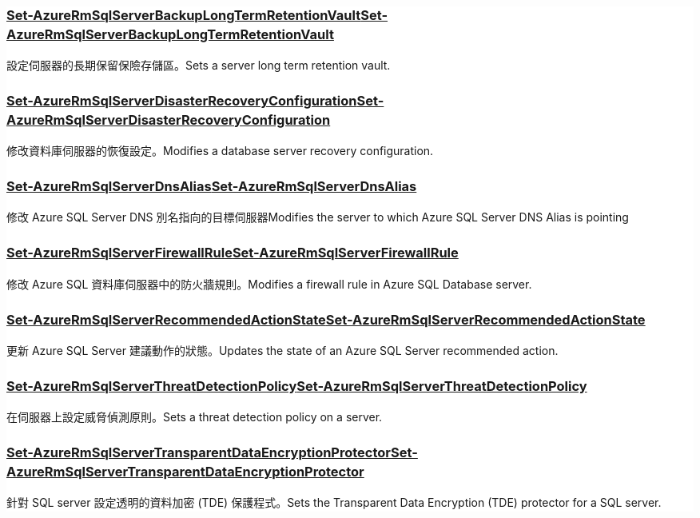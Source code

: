### [<span data-ttu-id="8bcf3-347">Set-AzureRmSqlServerBackupLongTermRetentionVault</span><span class="sxs-lookup"><span data-stu-id="8bcf3-347">Set-AzureRmSqlServerBackupLongTermRetentionVault</span></span>](Set-AzureRmSqlServerBackupLongTermRetentionVault.md)
<span data-ttu-id="8bcf3-348">設定伺服器的長期保留保險存儲區。</span><span class="sxs-lookup"><span data-stu-id="8bcf3-348">Sets a server long term retention vault.</span></span>

### [<span data-ttu-id="8bcf3-349">Set-AzureRmSqlServerDisasterRecoveryConfiguration</span><span class="sxs-lookup"><span data-stu-id="8bcf3-349">Set-AzureRmSqlServerDisasterRecoveryConfiguration</span></span>](Set-AzureRmSqlServerDisasterRecoveryConfiguration.md)
<span data-ttu-id="8bcf3-350">修改資料庫伺服器的恢復設定。</span><span class="sxs-lookup"><span data-stu-id="8bcf3-350">Modifies a database server recovery configuration.</span></span>

### [<span data-ttu-id="8bcf3-351">Set-AzureRmSqlServerDnsAlias</span><span class="sxs-lookup"><span data-stu-id="8bcf3-351">Set-AzureRmSqlServerDnsAlias</span></span>](Set-AzureRmSqlServerDnsAlias.md)
<span data-ttu-id="8bcf3-352">修改 Azure SQL Server DNS 別名指向的目標伺服器</span><span class="sxs-lookup"><span data-stu-id="8bcf3-352">Modifies the server to which Azure SQL Server DNS Alias is pointing</span></span>

### [<span data-ttu-id="8bcf3-353">Set-AzureRmSqlServerFirewallRule</span><span class="sxs-lookup"><span data-stu-id="8bcf3-353">Set-AzureRmSqlServerFirewallRule</span></span>](Set-AzureRmSqlServerFirewallRule.md)
<span data-ttu-id="8bcf3-354">修改 Azure SQL 資料庫伺服器中的防火牆規則。</span><span class="sxs-lookup"><span data-stu-id="8bcf3-354">Modifies a firewall rule in Azure SQL Database server.</span></span>

### [<span data-ttu-id="8bcf3-355">Set-AzureRmSqlServerRecommendedActionState</span><span class="sxs-lookup"><span data-stu-id="8bcf3-355">Set-AzureRmSqlServerRecommendedActionState</span></span>](Set-AzureRmSqlServerRecommendedActionState.md)
<span data-ttu-id="8bcf3-356">更新 Azure SQL Server 建議動作的狀態。</span><span class="sxs-lookup"><span data-stu-id="8bcf3-356">Updates the state of an Azure SQL Server recommended action.</span></span>

### [<span data-ttu-id="8bcf3-357">Set-AzureRmSqlServerThreatDetectionPolicy</span><span class="sxs-lookup"><span data-stu-id="8bcf3-357">Set-AzureRmSqlServerThreatDetectionPolicy</span></span>](Set-AzureRmSqlServerThreatDetectionPolicy.md)
<span data-ttu-id="8bcf3-358">在伺服器上設定威脅偵測原則。</span><span class="sxs-lookup"><span data-stu-id="8bcf3-358">Sets a threat detection policy on a server.</span></span>

### [<span data-ttu-id="8bcf3-359">Set-AzureRmSqlServerTransparentDataEncryptionProtector</span><span class="sxs-lookup"><span data-stu-id="8bcf3-359">Set-AzureRmSqlServerTransparentDataEncryptionProtector</span></span>](Set-AzureRmSqlServerTransparentDataEncryptionProtector.md)
<span data-ttu-id="8bcf3-360">針對 SQL server 設定透明的資料加密 (TDE) 保護程式。</span><span class="sxs-lookup"><span data-stu-id="8bcf3-360">Sets the Transparent Data Encryption (TDE) protector for a SQL server.</span></span>
